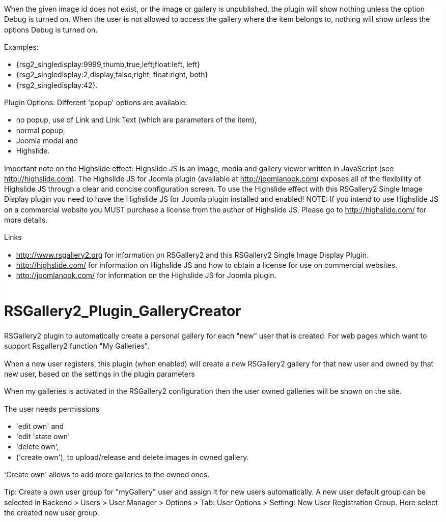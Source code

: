 
When the given image id does not exist, or the image or gallery is unpublished, the plugin will show nothing unless the option Debug is turned on. When the user is not allowed to access the gallery where the item belongs to, nothing will show unless the options Debug is turned on.

Examples:
* {rsg2_singledisplay:9999,thumb,true,left;float:left, left}
* {rsg2_singledisplay:2,display,false,right, float:right, both}
* {rsg2_singledisplay:42}.

Plugin Options:
Different 'popup' options are available:
* no popup, use of Link and Link Text (which are parameters of the item),
* normal popup,
* Joomla modal and
* Highslide.

Important note on the Highslide effect:
Highslide JS is an image, media and gallery viewer written in JavaScript (see http://highslide.com). The Highslide JS for Joomla plugin (available at http://joomlanook.com) exposes all of the flexibility of Highslide JS through a clear and concise configuration screen.
To use the Highslide effect with this RSGallery2 Single Image Display plugin you need to have the Highslide JS for Joomla plugin installed and enabled!
NOTE: If you intend to use Highslide JS on a commercial website you MUST purchase a license from the author of Highslide JS. Please go to http://highslide.com/ for more details.

Links
* http://www.rsgallery2.org for information on RSGallery2 and this RSGallery2 Single Image Display Plugin.
* http://highslide.com/ for information on Highslide JS and how to obtain a license for use on commercial websites.
* http://joomlanook.com/ for information on the Highslide JS for Joomla plugin.
# RSGallery2_Plugin_GalleryCreator
RSGallery2 plugin to automatically create a personal gallery for each "new" user that is created.
For web pages which want to support Rsgallery2 function "My Galleries". 

When a new user registers, this plugin (when enabled) will create a new RSGallery2 gallery for that new user and owned by that new user, based on the settings in the plugin parameters

When my galleries is activated in the RSGallery2 configuration then the user owned galleries will be shown on the site.

The user needs permissions
* 'edit own' and
* 'edit 'state own'
* 'delete own',
* ('create own'),
to upload/release and delete images in owned gallery.

'Create own' allows to add more galleries to the owned ones.  

Tip: Create a own user group for "myGallery" user and assign it for new users automatically.
A new user default group can be selected in  Backend > Users > User Manager > Options > Tab: User Options > Setting: New User Registration Group. Here select the created new user group.  
